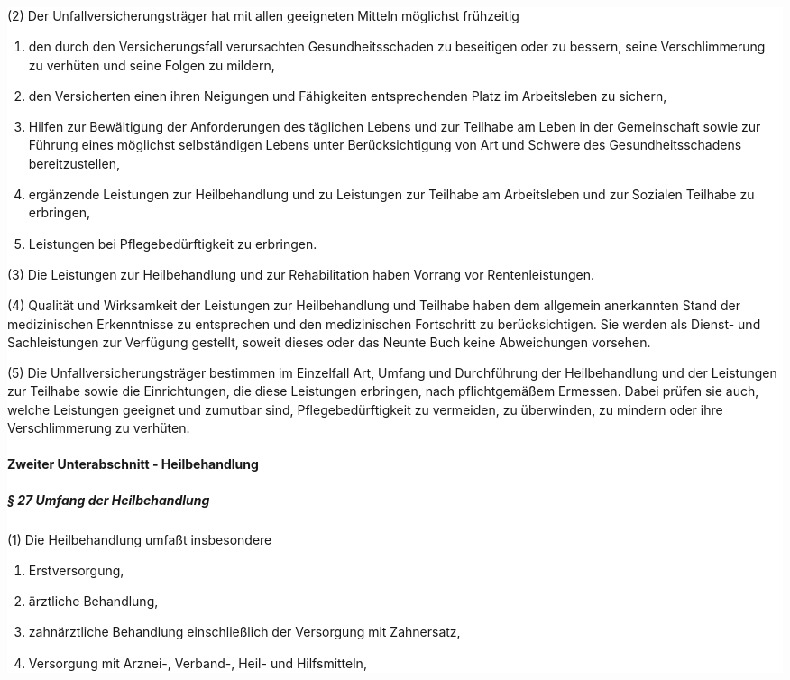 (2) Der Unfallversicherungsträger hat mit allen geeigneten Mitteln
möglichst frühzeitig

1.  den durch den Versicherungsfall verursachten Gesundheitsschaden zu
    beseitigen oder zu bessern, seine Verschlimmerung zu verhüten und
    seine Folgen zu mildern,


2.  den Versicherten einen ihren Neigungen und Fähigkeiten entsprechenden
    Platz im Arbeitsleben zu sichern,


3.  Hilfen zur Bewältigung der Anforderungen des täglichen Lebens und zur
    Teilhabe am Leben in der Gemeinschaft sowie zur Führung eines
    möglichst selbständigen Lebens unter Berücksichtigung von Art und
    Schwere des Gesundheitsschadens bereitzustellen,


4.  ergänzende Leistungen zur Heilbehandlung und zu Leistungen zur
    Teilhabe am Arbeitsleben und zur Sozialen Teilhabe zu erbringen,


5.  Leistungen bei Pflegebedürftigkeit zu erbringen.




(3) Die Leistungen zur Heilbehandlung und zur Rehabilitation haben
Vorrang vor Rentenleistungen.

(4) Qualität und Wirksamkeit der Leistungen zur Heilbehandlung und
Teilhabe haben dem allgemein anerkannten Stand der medizinischen
Erkenntnisse zu entsprechen und den medizinischen Fortschritt zu
berücksichtigen. Sie werden als Dienst- und Sachleistungen zur
Verfügung gestellt, soweit dieses oder das Neunte Buch keine
Abweichungen vorsehen.

(5) Die Unfallversicherungsträger bestimmen im Einzelfall Art, Umfang
und Durchführung der Heilbehandlung und der Leistungen zur Teilhabe
sowie die Einrichtungen, die diese Leistungen erbringen, nach
pflichtgemäßem Ermessen. Dabei prüfen sie auch, welche Leistungen
geeignet und zumutbar sind, Pflegebedürftigkeit zu vermeiden, zu
überwinden, zu mindern oder ihre Verschlimmerung zu verhüten.


#### Zweiter Unterabschnitt - Heilbehandlung



##### § 27 Umfang der Heilbehandlung

(1) Die Heilbehandlung umfaßt insbesondere

1.  Erstversorgung,


2.  ärztliche Behandlung,


3.  zahnärztliche Behandlung einschließlich der Versorgung mit Zahnersatz,


4.  Versorgung mit Arznei-, Verband-, Heil- und Hilfsmitteln,
